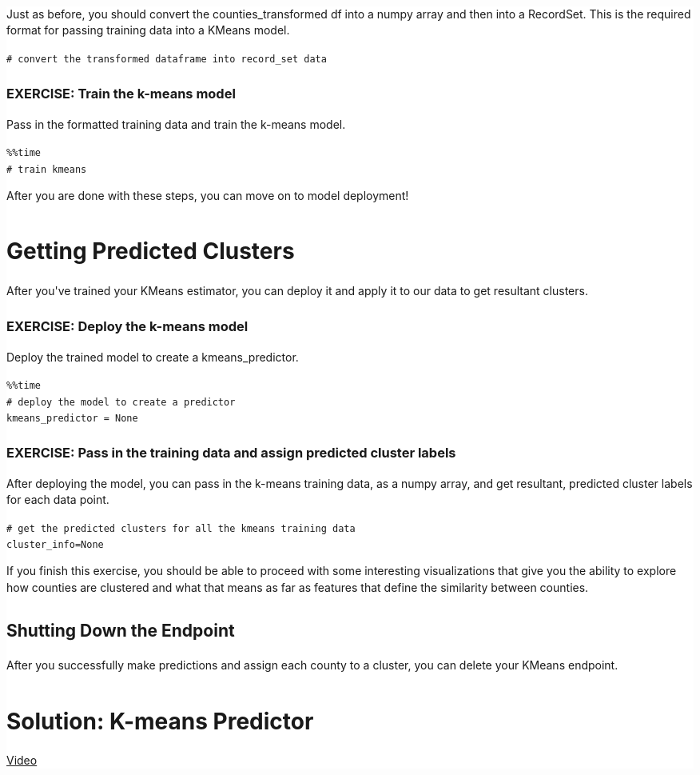 Just as before, you should convert the counties\_transformed df into a numpy array and then into a RecordSet. This is the required format for passing training data into a KMeans model.

```
# convert the transformed dataframe into record_set data
```

### EXERCISE: Train the k-means model

Pass in the formatted training data and train the k-means model.

```
%%time
# train kmeans
```

After you are done with these steps, you can move on to model deployment!

# Getting Predicted Clusters

After you've trained your KMeans estimator, you can deploy it and apply it to our data to get resultant clusters.

### EXERCISE: Deploy the k-means model

Deploy the trained model to create a kmeans\_predictor.

```
%%time
# deploy the model to create a predictor
kmeans_predictor = None
```

### EXERCISE: Pass in the training data and assign predicted cluster labels

After deploying the model, you can pass in the k-means training data, as a numpy array, and get resultant, predicted cluster labels for each data point.

```
# get the predicted clusters for all the kmeans training data
cluster_info=None
```

If you finish this exercise, you should be able to proceed with some interesting visualizations that give you the ability to explore how counties are clustered and what that means as far as features that define the similarity between counties.

## Shutting Down the Endpoint

After you successfully make predictions and assign each county to a cluster, you can delete your KMeans endpoint.

# Solution: K-means Predictor
[Video](https://youtu.be/0xx2p2vnCg0)
